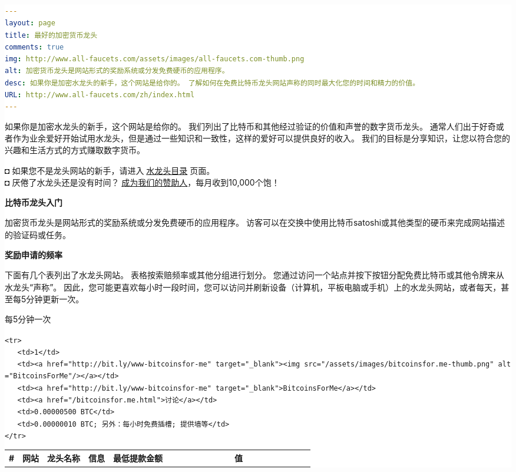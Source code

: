 ```yaml
---
layout: page
title: 最好的加密货币龙头
comments: true
img: http://www.all-faucets.com/assets/images/all-faucets.com-thumb.png
alt: 加密货币龙头是网站形式的奖励系统或分发免费硬币的应用程序。
desc: 如果你是加密水龙头的新手，这个网站是给你的。 了解如何在免费比特币龙头网站声称的同时最大化您的时间和精力的价值。
URL: http://www.all-faucets.com/zh/index.html
---
```

<link rel="stylesheet" href="https://cdnjs.cloudflare.com/ajax/libs/normalize/5.0.0/normalize.min.css">
<link rel="stylesheet" href="/assets/css/a2.css">

如果你是加密水龙头的新手，这个网站是给你的。 我们列出了比特币和其他经过验证的价值和声誉的数字货币龙头。 通常人们出于好奇或者作为业余爱好开始试用水龙头，但是通过一些知识和一致性，这样的爱好可以提供良好的收入。 我们的目标是分享知识，让您以符合您的兴趣和生活方式的方式赚取数字货币。

◘ 如果您不是龙头网站的新手，请进入 <a href="http://www.all-faucets.com/zg/all.html">水龙头目录</a> 页面。 <br>
◘ 厌倦了水龙头还是没有时间？ <a href="http://www.all-faucets.com/ourpatrons.html">成为我们的赞助人</a>，每月收到10,000个饱！

**比特币龙头入门**

加密货币龙头是网站形式的奖励系统或分发免费硬币的应用程序。 访客可以在交换中使用比特币satoshi或其他类型的硬币来完成网站描述的验证码或任务。

**奖励申请的频率**

下面有几个表列出了水龙头网站。 表格按索赔频率或其他分组进行划分。 您通过访问一个站点并按下按钮分配免费比特币或其他令牌来从水龙头“声称”。 因此，您可能更喜欢每小时一段时间，您可以访问并刷新设备（计算机，平板电脑或手机）上的水龙头网站，或者每天，甚至每5分钟更新一次。

<div class="table-users">
 <div class="header">每5分钟一次</div>

 <table cellspacing="0">
    <tr>
       <th><center>#</center></th>
       <th><center>网站</center></th>
       <th><center>龙头名称</center></th>
       <th><center>信息</center></th>
       <th><center>最低提款金额</center></th>
       <th width="230"><center>值</center></th>
    </tr>

    <tr>
       <td>1</td>
       <td><a href="http://bit.ly/www-bitcoinsfor-me" target="_blank"><img src="/assets/images/bitcoinsfor.me-thumb.png" alt="BitcoinsForMe"/></a></td>
       <td><a href="http://bit.ly/www-bitcoinsfor-me" target="_blank">BitcoinsForMe</a></td>
       <td><a href="/bitcoinsfor.me.html">讨论</a></td>
       <td>0.00000500 BTC</td>
       <td>0.00000010 BTC; 另外：每小时免费插槽; 提供墙等</td>
    </tr>